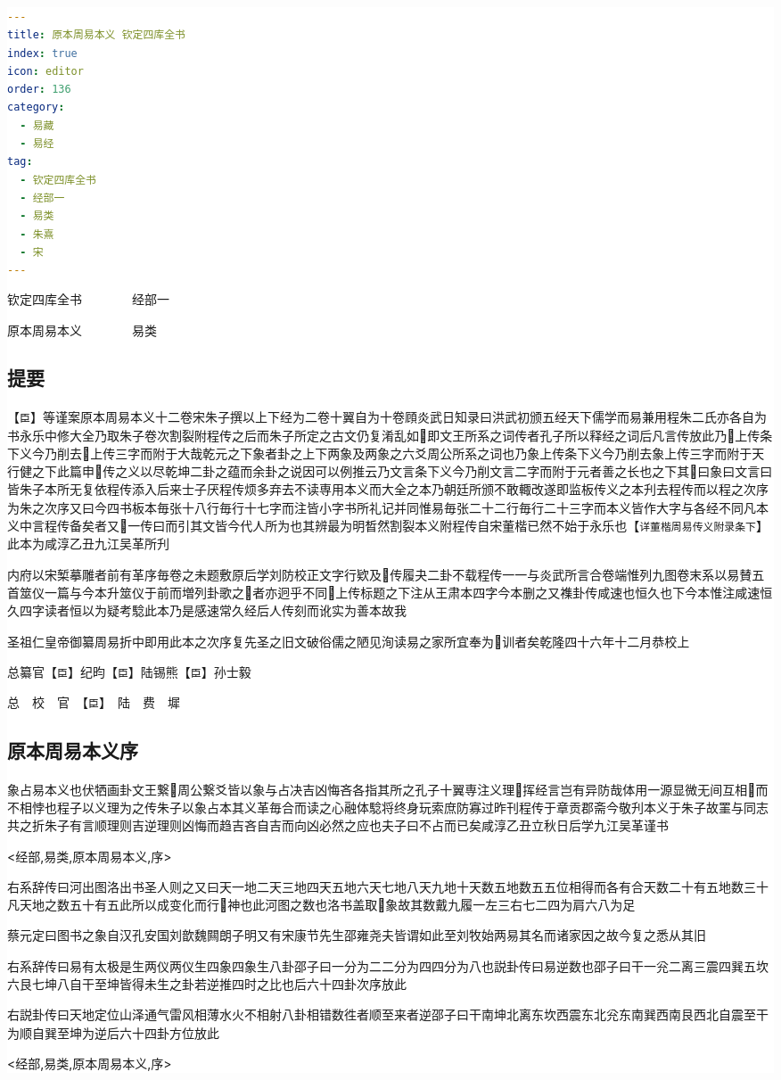 ```yaml
---
title: 原本周易本义 钦定四库全书
index: true
icon: editor
order: 136
category:
  - 易藏
  - 易经
tag:
  - 钦定四库全书
  - 经部一
  - 易类
  - 朱熹
  - 宋
---
```


钦定四库全书　　　　经部一  

原本周易本义　　　　易类  

## 提要  

【`臣`】等谨案原本周易本义十二卷宋朱子撰以上下经为二卷十翼自为十卷頋炎武日知录曰洪武初颁五经天下儒学而易兼用程朱二氏亦各自为书永乐中修大全乃取朱子卷次割裂附程传之后而朱子所定之古文仍复淆乱如即文王所系之词传者孔子所以释经之词后凡言传放此乃上传条下义今乃削去上传三字而附于大哉乾元之下象者卦之上下两象及两象之六爻周公所系之词也乃象上传条下义今乃削去象上传三字而附于天行健之下此篇申传之义以尽乾坤二卦之蕴而余卦之说因可以例推云乃文言条下义今乃削文言二字而附于元者善之长也之下其曰象曰文言曰皆朱子本所无复依程传添入后来士子厌程传烦多弃去不读専用本义而大全之本乃朝廷所颁不敢輙改遂即监板传义之本刋去程传而以程之次序为朱之次序又曰今四书板本毎张十八行毎行十七字而注皆小字书所礼记并同惟易毎张二十二行毎行二十三字而本义皆作大字与各经不同凡本义中言程传备矣者又一传曰而引其文皆今代人所为也其辨最为明晳然割裂本义附程传自宋董楷已然不始于永乐也【`详董楷周易传义附录条下`】此本为咸淳乙丑九江吴革所刋  

内府以宋椠摹雕者前有革序毎卷之未题敷原后学刘防校正文字行欵及传履夬二卦不载程传一一与炎武所言合卷端惟列九图卷末系以易賛五首筮仪一篇与今本升筮仪于前而増列卦歌之者亦迥乎不同上传标题之下注从王肃本四字今本删之又襍卦传咸速也恒久也下今本惟注咸速恒久四字读者恒以为疑考騐此本乃是感速常久经后人传刻而讹实为善本故我  

圣祖仁皇帝御纂周易折中即用此本之次序复先圣之旧文破俗儒之陋见洵读易之家所宜奉为训者矣乾隆四十六年十二月恭校上  

总纂官【`臣`】纪昀【`臣`】陆锡熊【`臣`】孙士毅  

总　校　官　【`臣`】　陆　费　墀  

## 原本周易本义序  

象占易本义也伏牺画卦文王繋周公繋爻皆以象与占决吉凶悔吝各指其所之孔子十翼専注义理挥经言岂有异防哉体用一源显微无间互相而不相悖也程子以义理为之传朱子以象占本其义革毎合而读之心融体騐将终身玩索庶防寡过昨刊程传于章贡郡斋今敬刋本义于朱子故罣与同志共之折朱子有言顺理则吉逆理则凶悔而趋吉吝自吉而向凶必然之应也夫子曰不占而已矣咸淳乙丑立秋日后学九江吴革谨书  

<经部,易类,原本周易本义,序>  

右系辞传曰河出图洛出书圣人则之又曰天一地二天三地四天五地六天七地八天九地十天数五地数五五位相得而各有合天数二十有五地数三十凡天地之数五十有五此所以成变化而行神也此河图之数也洛书盖取象故其数戴九履一左三右七二四为肩六八为足  

蔡元定曰图书之象自汉孔安国刘歆魏闗朗子明又有宋康节先生邵雍尧夫皆谓如此至刘牧始两易其名而诸家因之故今复之悉从其旧  

右系辞传曰易有太极是生两仪两仪生四象四象生八卦邵子曰一分为二二分为四四分为八也説卦传曰易逆数也邵子曰干一兊二离三震四巽五坎六艮七坤八自干至坤皆得未生之卦若逆推四时之比也后六十四卦次序放此  

右説卦传曰天地定位山泽通气雷风相薄水火不相射八卦相错数徃者顺至来者逆邵子曰干南坤北离东坎西震东北兊东南巽西南艮西北自震至干为顺自巽至坤为逆后六十四卦方位放此  

<经部,易类,原本周易本义,序>  
